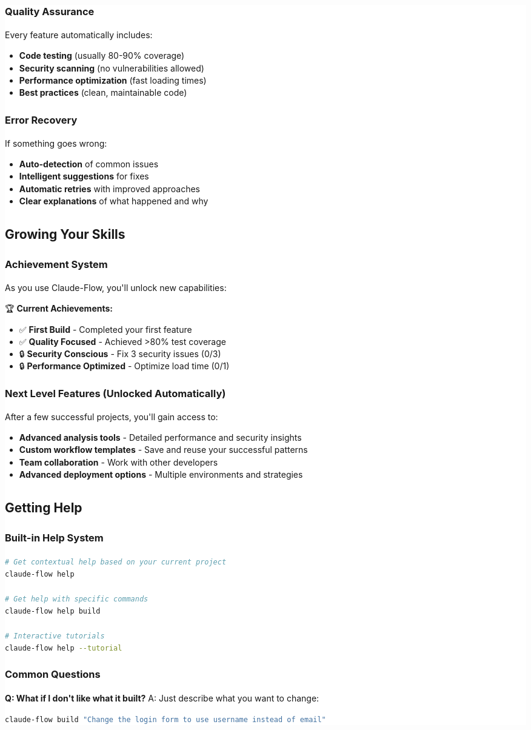 ### Quality Assurance
Every feature automatically includes:
- **Code testing** (usually 80-90% coverage)
- **Security scanning** (no vulnerabilities allowed)
- **Performance optimization** (fast loading times)
- **Best practices** (clean, maintainable code)

### Error Recovery
If something goes wrong:
- **Auto-detection** of common issues
- **Intelligent suggestions** for fixes
- **Automatic retries** with improved approaches
- **Clear explanations** of what happened and why

## Growing Your Skills

### Achievement System
As you use Claude-Flow, you'll unlock new capabilities:

🏆 **Current Achievements:**
- ✅ **First Build** - Completed your first feature
- ✅ **Quality Focused** - Achieved >80% test coverage
- 🔒 **Security Conscious** - Fix 3 security issues (0/3)
- 🔒 **Performance Optimized** - Optimize load time (0/1)

### Next Level Features (Unlocked Automatically)
After a few successful projects, you'll gain access to:
- **Advanced analysis tools** - Detailed performance and security insights
- **Custom workflow templates** - Save and reuse your successful patterns
- **Team collaboration** - Work with other developers
- **Advanced deployment options** - Multiple environments and strategies

## Getting Help

### Built-in Help System
```bash
# Get contextual help based on your current project
claude-flow help

# Get help with specific commands
claude-flow help build

# Interactive tutorials
claude-flow help --tutorial
```

### Common Questions

**Q: What if I don't like what it built?**
A: Just describe what you want to change:
```bash
claude-flow build "Change the login form to use username instead of email"
```
